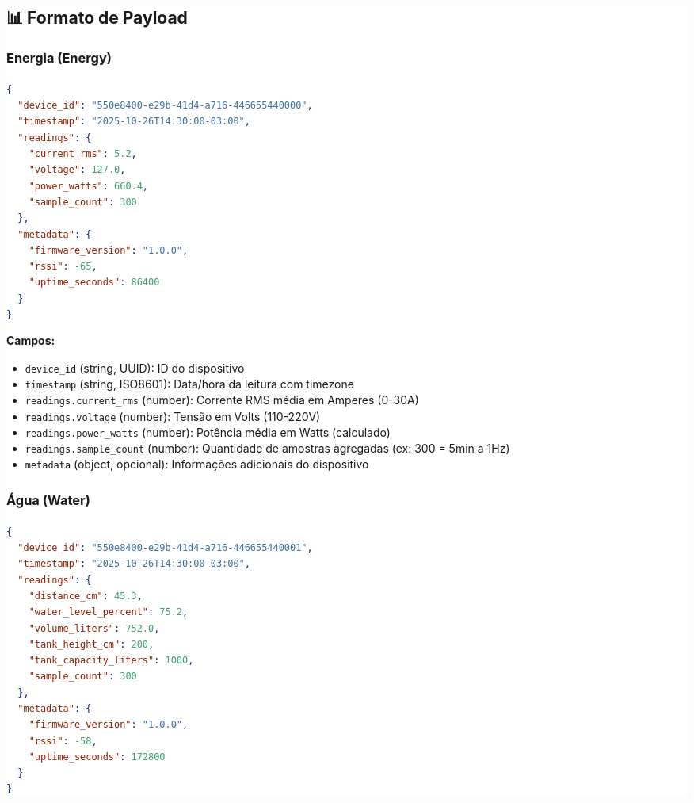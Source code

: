 
## 📊 Formato de Payload

### Energia (Energy)

```json
{
  "device_id": "550e8400-e29b-41d4-a716-446655440000",
  "timestamp": "2025-10-26T14:30:00-03:00",
  "readings": {
    "current_rms": 5.2,
    "voltage": 127.0,
    "power_watts": 660.4,
    "sample_count": 300
  },
  "metadata": {
    "firmware_version": "1.0.0",
    "rssi": -65,
    "uptime_seconds": 86400
  }
}
```

**Campos:**
- `device_id` (string, UUID): ID do dispositivo
- `timestamp` (string, ISO8601): Data/hora da leitura com timezone
- `readings.current_rms` (number): Corrente RMS média em Amperes (0-30A)
- `readings.voltage` (number): Tensão em Volts (110-220V)
- `readings.power_watts` (number): Potência média em Watts (calculado)
- `readings.sample_count` (number): Quantidade de amostras agregadas (ex: 300 = 5min a 1Hz)
- `metadata` (object, opcional): Informações adicionais do dispositivo

### Água (Water)

```json
{
  "device_id": "550e8400-e29b-41d4-a716-446655440001",
  "timestamp": "2025-10-26T14:30:00-03:00",
  "readings": {
    "distance_cm": 45.3,
    "water_level_percent": 75.2,
    "volume_liters": 752.0,
    "tank_height_cm": 200,
    "tank_capacity_liters": 1000,
    "sample_count": 300
  },
  "metadata": {
    "firmware_version": "1.0.0",
    "rssi": -58,
    "uptime_seconds": 172800
  }
}
```
